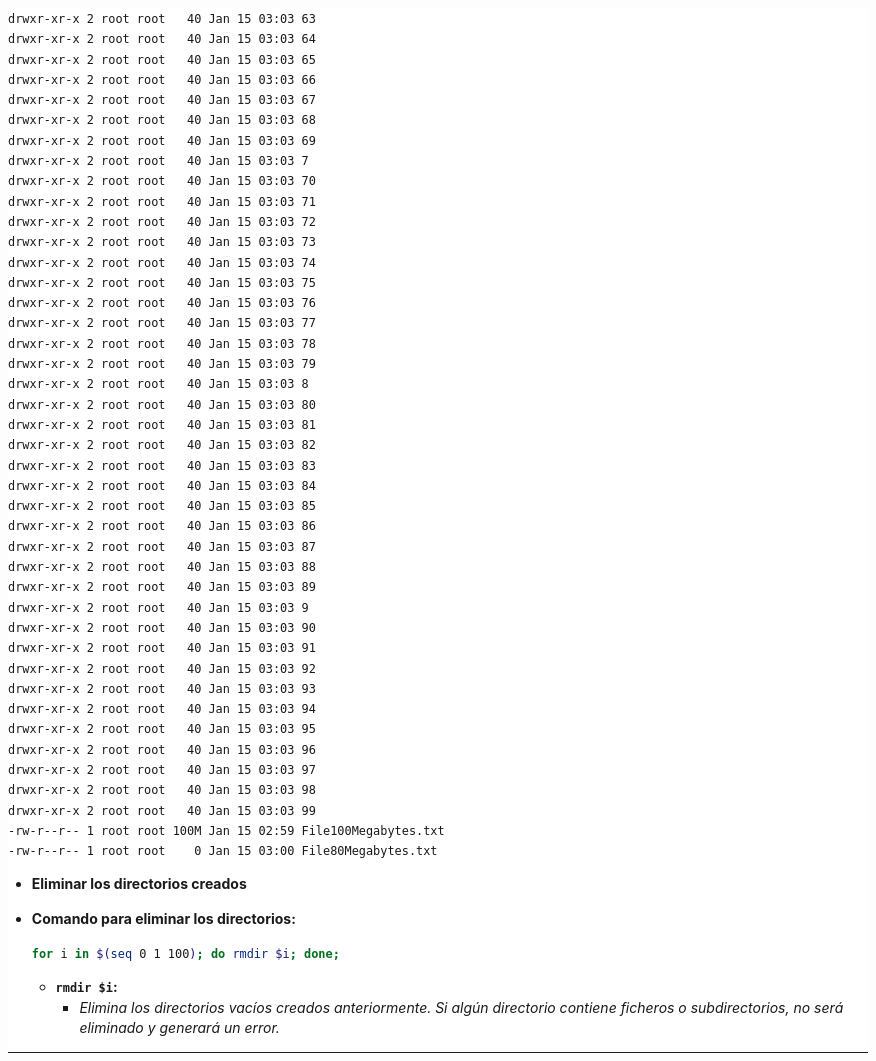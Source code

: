    ```bash
   drwxr-xr-x 2 root root   40 Jan 15 03:03 63
   drwxr-xr-x 2 root root   40 Jan 15 03:03 64
   drwxr-xr-x 2 root root   40 Jan 15 03:03 65
   drwxr-xr-x 2 root root   40 Jan 15 03:03 66
   drwxr-xr-x 2 root root   40 Jan 15 03:03 67
   drwxr-xr-x 2 root root   40 Jan 15 03:03 68
   drwxr-xr-x 2 root root   40 Jan 15 03:03 69
   drwxr-xr-x 2 root root   40 Jan 15 03:03 7
   drwxr-xr-x 2 root root   40 Jan 15 03:03 70
   drwxr-xr-x 2 root root   40 Jan 15 03:03 71
   drwxr-xr-x 2 root root   40 Jan 15 03:03 72
   drwxr-xr-x 2 root root   40 Jan 15 03:03 73
   drwxr-xr-x 2 root root   40 Jan 15 03:03 74
   drwxr-xr-x 2 root root   40 Jan 15 03:03 75
   drwxr-xr-x 2 root root   40 Jan 15 03:03 76
   drwxr-xr-x 2 root root   40 Jan 15 03:03 77
   drwxr-xr-x 2 root root   40 Jan 15 03:03 78
   drwxr-xr-x 2 root root   40 Jan 15 03:03 79
   drwxr-xr-x 2 root root   40 Jan 15 03:03 8
   drwxr-xr-x 2 root root   40 Jan 15 03:03 80
   drwxr-xr-x 2 root root   40 Jan 15 03:03 81
   drwxr-xr-x 2 root root   40 Jan 15 03:03 82
   drwxr-xr-x 2 root root   40 Jan 15 03:03 83
   drwxr-xr-x 2 root root   40 Jan 15 03:03 84
   drwxr-xr-x 2 root root   40 Jan 15 03:03 85
   drwxr-xr-x 2 root root   40 Jan 15 03:03 86
   drwxr-xr-x 2 root root   40 Jan 15 03:03 87
   drwxr-xr-x 2 root root   40 Jan 15 03:03 88
   drwxr-xr-x 2 root root   40 Jan 15 03:03 89
   drwxr-xr-x 2 root root   40 Jan 15 03:03 9
   drwxr-xr-x 2 root root   40 Jan 15 03:03 90
   drwxr-xr-x 2 root root   40 Jan 15 03:03 91
   drwxr-xr-x 2 root root   40 Jan 15 03:03 92
   drwxr-xr-x 2 root root   40 Jan 15 03:03 93
   drwxr-xr-x 2 root root   40 Jan 15 03:03 94
   drwxr-xr-x 2 root root   40 Jan 15 03:03 95
   drwxr-xr-x 2 root root   40 Jan 15 03:03 96
   drwxr-xr-x 2 root root   40 Jan 15 03:03 97
   drwxr-xr-x 2 root root   40 Jan 15 03:03 98
   drwxr-xr-x 2 root root   40 Jan 15 03:03 99
   -rw-r--r-- 1 root root 100M Jan 15 02:59 File100Megabytes.txt
   -rw-r--r-- 1 root root    0 Jan 15 03:00 File80Megabytes.txt
   ```

- **Eliminar los directorios creados**

- **Comando para eliminar los directorios:**

   ```bash
   for i in $(seq 0 1 100); do rmdir $i; done;
   ```

  - **`rmdir $i`:**  
    - *Elimina los directorios vacíos creados anteriormente. Si algún directorio contiene ficheros o subdirectorios, no será eliminado y generará un error.*

---